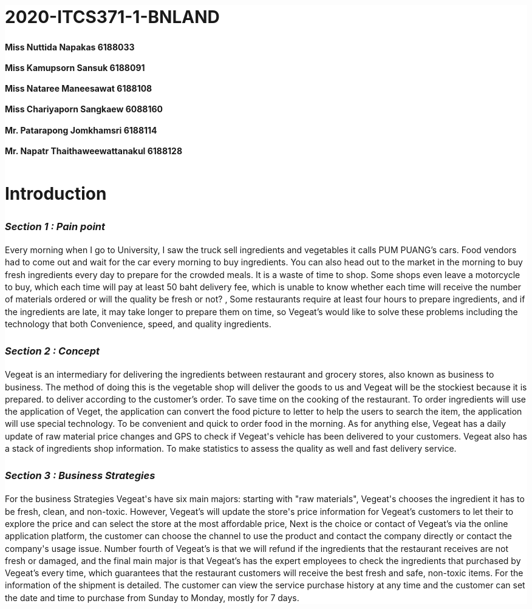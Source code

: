 # 2020-ITCS371-1-BNLAND
**Miss Nuttida Napakas 6188033**

**Miss Kamupsorn Sansuk 6188091**

**Miss Nataree Maneesawat 6188108**

**Miss Chariyaporn Sangkaew 6088160**

**Mr. Patarapong Jomkhamsri 6188114**

**Mr. Napatr Thaithaweewattanakul 6188128**  


# Introduction

### *Section 1 : Pain point*

Every morning when I go to University, I saw the truck sell ingredients and vegetables it calls PUM PUANG’s cars. Food vendors had to come out and wait for the car every morning to buy ingredients. You can also head out to the market in the morning to buy fresh ingredients every day to prepare for the crowded meals. It is a waste of time to shop. Some shops even leave a motorcycle to buy, which each time will pay at least 50 baht delivery fee, which is unable to know whether each time will receive the number of materials ordered or will the quality be fresh or not? , Some restaurants require at least four hours to prepare ingredients, and if the ingredients are late, it may take longer to prepare them on time, so Vegeat’s would like to solve these problems including the technology that both Convenience, speed, and quality ingredients.

### *Section 2 : Concept*

Vegeat is an intermediary for delivering the ingredients between restaurant and grocery stores, also known as business to business. The method of doing this is the vegetable shop will deliver the goods to us and Vegeat will be the stockiest because it is prepared. to deliver according to the customer’s order. To save time on the cooking of the restaurant. To order ingredients will use the application of Veget, the application can convert the food picture to letter to help the users to search the item, the application will use special technology. To be convenient and quick to order food in the morning. As for anything else, Vegeat has a daily update of raw material price changes and GPS to check if Vegeat's vehicle has been delivered to your customers. Vegeat also has a stack of ingredients shop information. To make statistics to assess the quality as well and fast delivery service.

### *Section 3 : Business Strategies*

For the business Strategies Vegeat's have six main majors: starting with "raw materials", Vegeat's chooses the ingredient it has to be fresh, clean, and non-toxic. However, Vegeat’s will update the store's price information for Vegeat’s customers to let their to explore the price and can select the store at the most affordable price, Next is the choice or contact of Vegeat’s via the online application platform, the customer can choose the channel to use the product and contact the company directly or contact the company's usage issue. Number fourth of Vegeat’s is that we will refund if the ingredients that the restaurant receives are not fresh or damaged, and the final main major is that Vegeat’s has the expert employees to check the ingredients that purchased by Vegeat’s every time, which guarantees that the restaurant customers will receive the best fresh and safe, non-toxic items. For the information of the shipment is detailed. The customer can view the service purchase history at any time and the customer can set the date and time to purchase from Sunday to Monday, mostly for 7 days.
